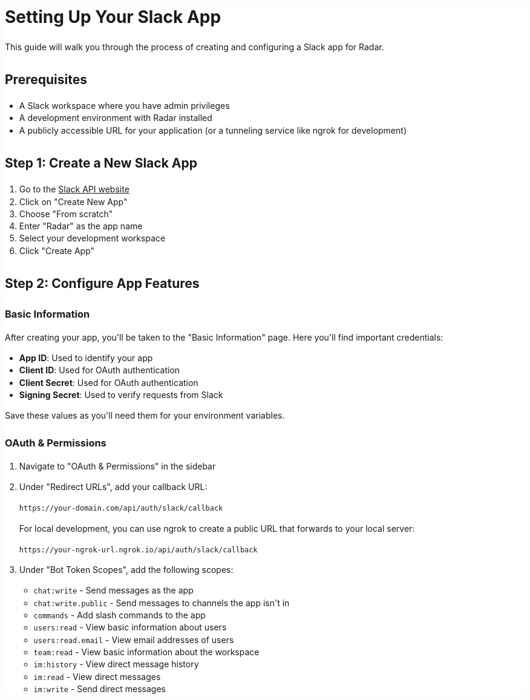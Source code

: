 # Setting Up Your Slack App

This guide will walk you through the process of creating and configuring a Slack app for Radar.

## Prerequisites

- A Slack workspace where you have admin privileges
- A development environment with Radar installed
- A publicly accessible URL for your application (or a tunneling service like ngrok for development)

## Step 1: Create a New Slack App

1. Go to the [Slack API website](https://api.slack.com/apps)
2. Click on "Create New App"
3. Choose "From scratch"
4. Enter "Radar" as the app name
5. Select your development workspace
6. Click "Create App"

## Step 2: Configure App Features

### Basic Information

After creating your app, you'll be taken to the "Basic Information" page. Here you'll find important credentials:

- **App ID**: Used to identify your app
- **Client ID**: Used for OAuth authentication
- **Client Secret**: Used for OAuth authentication
- **Signing Secret**: Used to verify requests from Slack

Save these values as you'll need them for your environment variables.

### OAuth & Permissions

1. Navigate to "OAuth & Permissions" in the sidebar
2. Under "Redirect URLs", add your callback URL:
   ```
   https://your-domain.com/api/auth/slack/callback
   ```
   For local development, you can use ngrok to create a public URL that forwards to your local server:
   ```
   https://your-ngrok-url.ngrok.io/api/auth/slack/callback
   ```

3. Under "Bot Token Scopes", add the following scopes:
   - `chat:write` - Send messages as the app
   - `chat:write.public` - Send messages to channels the app isn't in
   - `commands` - Add slash commands to the app
   - `users:read` - View basic information about users
   - `users:read.email` - View email addresses of users
   - `team:read` - View basic information about the workspace
   - `im:history` - View direct message history
   - `im:read` - View direct messages
   - `im:write` - Send direct messages
